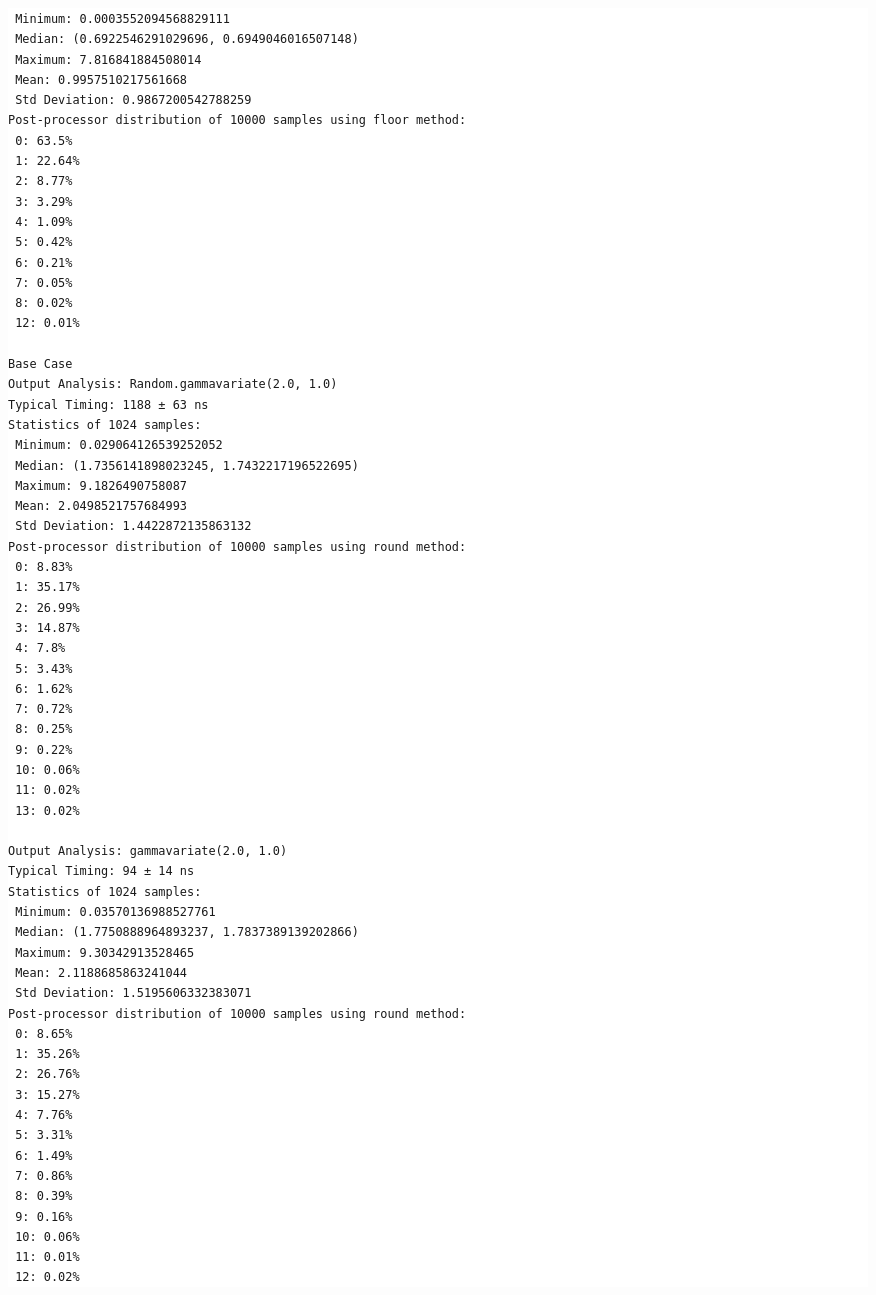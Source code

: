 ```
 Minimum: 0.0003552094568829111
 Median: (0.6922546291029696, 0.6949046016507148)
 Maximum: 7.816841884508014
 Mean: 0.9957510217561668
 Std Deviation: 0.9867200542788259
Post-processor distribution of 10000 samples using floor method:
 0: 63.5%
 1: 22.64%
 2: 8.77%
 3: 3.29%
 4: 1.09%
 5: 0.42%
 6: 0.21%
 7: 0.05%
 8: 0.02%
 12: 0.01%

Base Case
Output Analysis: Random.gammavariate(2.0, 1.0)
Typical Timing: 1188 ± 63 ns
Statistics of 1024 samples:
 Minimum: 0.029064126539252052
 Median: (1.7356141898023245, 1.7432217196522695)
 Maximum: 9.1826490758087
 Mean: 2.0498521757684993
 Std Deviation: 1.4422872135863132
Post-processor distribution of 10000 samples using round method:
 0: 8.83%
 1: 35.17%
 2: 26.99%
 3: 14.87%
 4: 7.8%
 5: 3.43%
 6: 1.62%
 7: 0.72%
 8: 0.25%
 9: 0.22%
 10: 0.06%
 11: 0.02%
 13: 0.02%

Output Analysis: gammavariate(2.0, 1.0)
Typical Timing: 94 ± 14 ns
Statistics of 1024 samples:
 Minimum: 0.03570136988527761
 Median: (1.7750888964893237, 1.7837389139202866)
 Maximum: 9.30342913528465
 Mean: 2.1188685863241044
 Std Deviation: 1.5195606332383071
Post-processor distribution of 10000 samples using round method:
 0: 8.65%
 1: 35.26%
 2: 26.76%
 3: 15.27%
 4: 7.76%
 5: 3.31%
 6: 1.49%
 7: 0.86%
 8: 0.39%
 9: 0.16%
 10: 0.06%
 11: 0.01%
 12: 0.02%
```